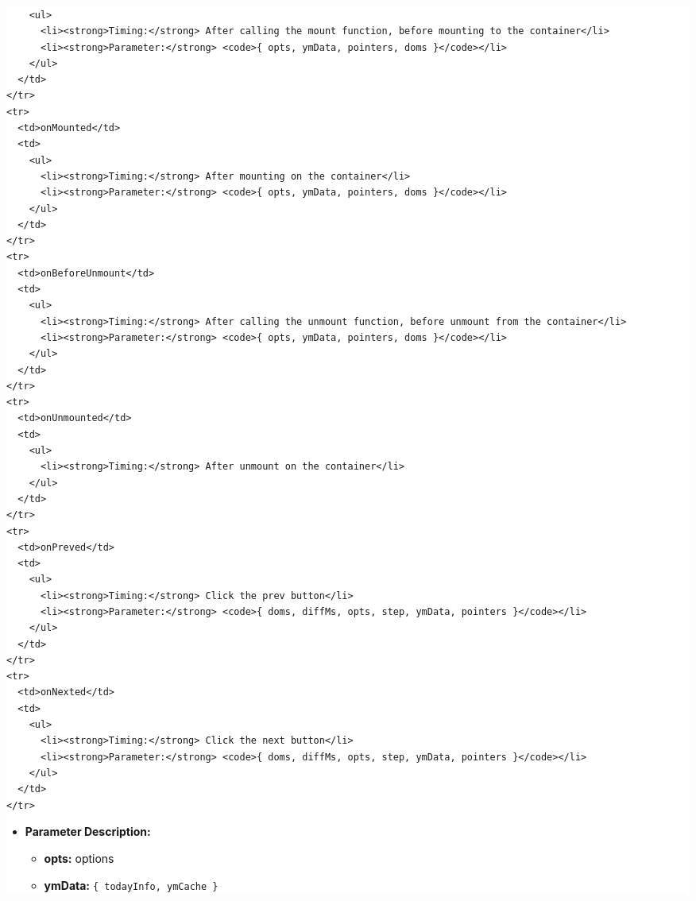         <ul>
          <li><strong>Timing:</strong> After calling the mount function, before mounting to the container</li>
          <li><strong>Parameter:</strong> <code>{ opts, ymData, pointers, doms }</code></li>
        </ul>
      </td>
    </tr>
    <tr>
      <td>onMounted</td>
      <td>
        <ul>
          <li><strong>Timing:</strong> After mounting on the container</li>
          <li><strong>Parameter:</strong> <code>{ opts, ymData, pointers, doms }</code></li>
        </ul>
      </td>
    </tr>
    <tr>
      <td>onBeforeUnmount</td>
      <td>
        <ul>
          <li><strong>Timing:</strong> After calling the unmount function, before unmount from the container</li>
          <li><strong>Parameter:</strong> <code>{ opts, ymData, pointers, doms }</code></li>
        </ul>
      </td>
    </tr>
    <tr>
      <td>onUnmounted</td>
      <td>
        <ul>
          <li><strong>Timing:</strong> After unmount on the container</li>
        </ul>
      </td>
    </tr>
    <tr>
      <td>onPreved</td>
      <td>
        <ul>
          <li><strong>Timing:</strong> Click the prev button</li>
          <li><strong>Parameter:</strong> <code>{ doms, diffMs, opts, step, ymData, pointers }</code></li>
        </ul>
      </td>
    </tr>
    <tr>
      <td>onNexted</td>
      <td>
        <ul>
          <li><strong>Timing:</strong> Click the next button</li>
          <li><strong>Parameter:</strong> <code>{ doms, diffMs, opts, step, ymData, pointers }</code></li>
        </ul>
      </td>
    </tr>
  </tbody>
  <tfoot>
    <tr>
      <td colspan="2">
        <ul>
          <li>
            <p><strong>Parameter Description:</strong></p>
            <ul>
              <li><strong>opts:</strong> options</li>
              <li>
                <p><strong>ymData:</strong> <code>{ todayInfo, ymCache }</code></p>
                <ul>